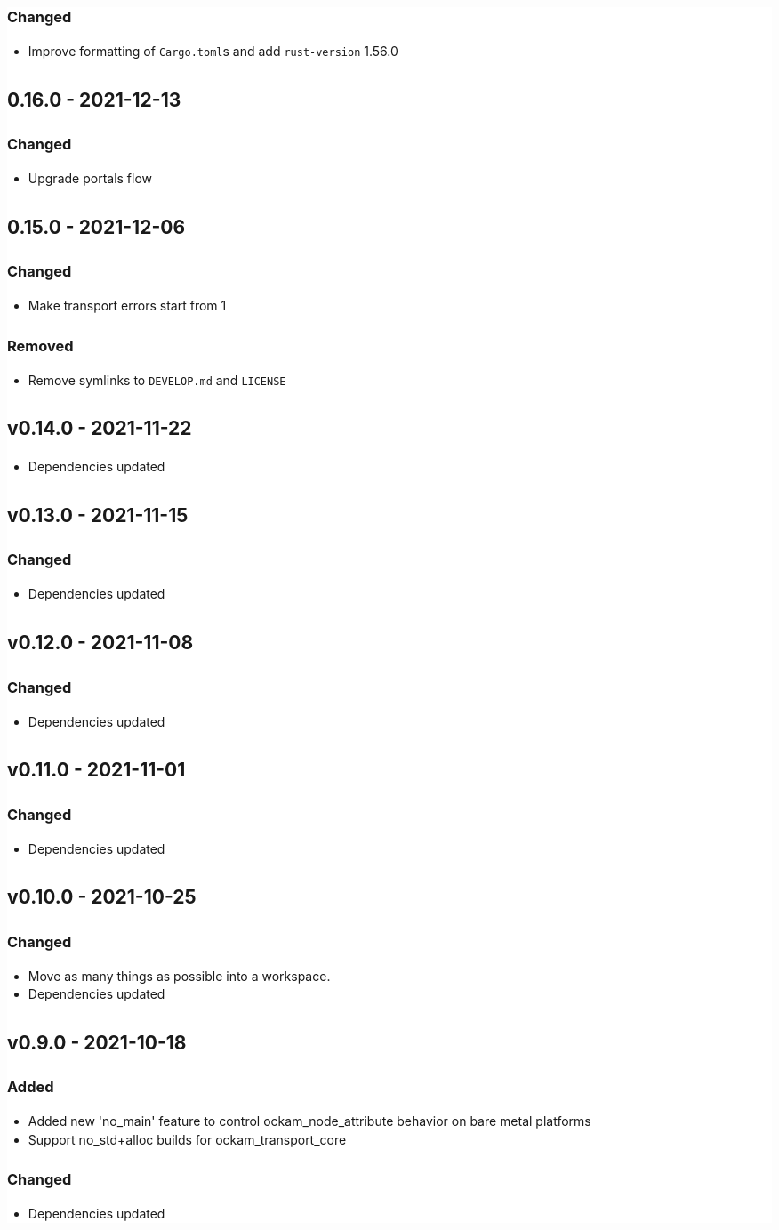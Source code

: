 ### Changed

- Improve formatting of `Cargo.toml`s  and add `rust-version` 1.56.0

## 0.16.0 - 2021-12-13

### Changed

- Upgrade portals flow

## 0.15.0 - 2021-12-06

### Changed

- Make transport errors start from 1

### Removed

- Remove symlinks to `DEVELOP.md` and `LICENSE`

## v0.14.0 - 2021-11-22
- Dependencies updated


## v0.13.0 - 2021-11-15
### Changed
- Dependencies updated

## v0.12.0 - 2021-11-08
### Changed
- Dependencies updated

## v0.11.0 - 2021-11-01
### Changed
- Dependencies updated

## v0.10.0 - 2021-10-25
### Changed
- Move as many things as possible into a workspace.
- Dependencies updated

## v0.9.0 - 2021-10-18
### Added
- Added new 'no_main' feature to control ockam_node_attribute behavior on bare metal platforms
- Support no_std+alloc builds for ockam_transport_core
### Changed
- Dependencies updated

